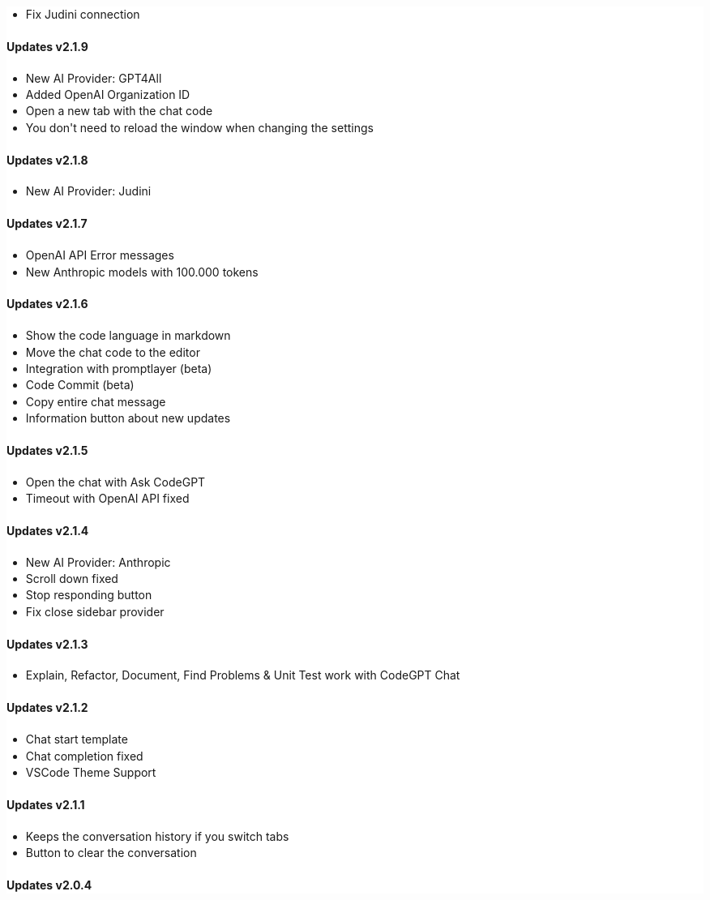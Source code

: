 - Fix Judini connection

#### Updates v2.1.9

- New AI Provider: GPT4All
- Added OpenAI Organization ID
- Open a new tab with the chat code
- You don't need to reload the window when changing the settings

#### Updates v2.1.8

- New AI Provider: Judini

#### Updates v2.1.7

- OpenAI API Error messages
- New Anthropic models with 100.000 tokens

#### Updates v2.1.6

- Show the code language in markdown
- Move the chat code to the editor
- Integration with promptlayer (beta)
- Code Commit (beta)
- Copy entire chat message
- Information button about new updates

#### Updates v2.1.5

- Open the chat with Ask CodeGPT
- Timeout with OpenAI API fixed

#### Updates v2.1.4

- New AI Provider: Anthropic
- Scroll down fixed
- Stop responding button
- Fix close sidebar provider

#### Updates v2.1.3

- Explain, Refactor, Document, Find Problems & Unit Test work with CodeGPT Chat

#### Updates v2.1.2

- Chat start template
- Chat completion fixed
- VSCode Theme Support

#### Updates v2.1.1

- Keeps the conversation history if you switch tabs
- Button to clear the conversation

#### Updates v2.0.4
